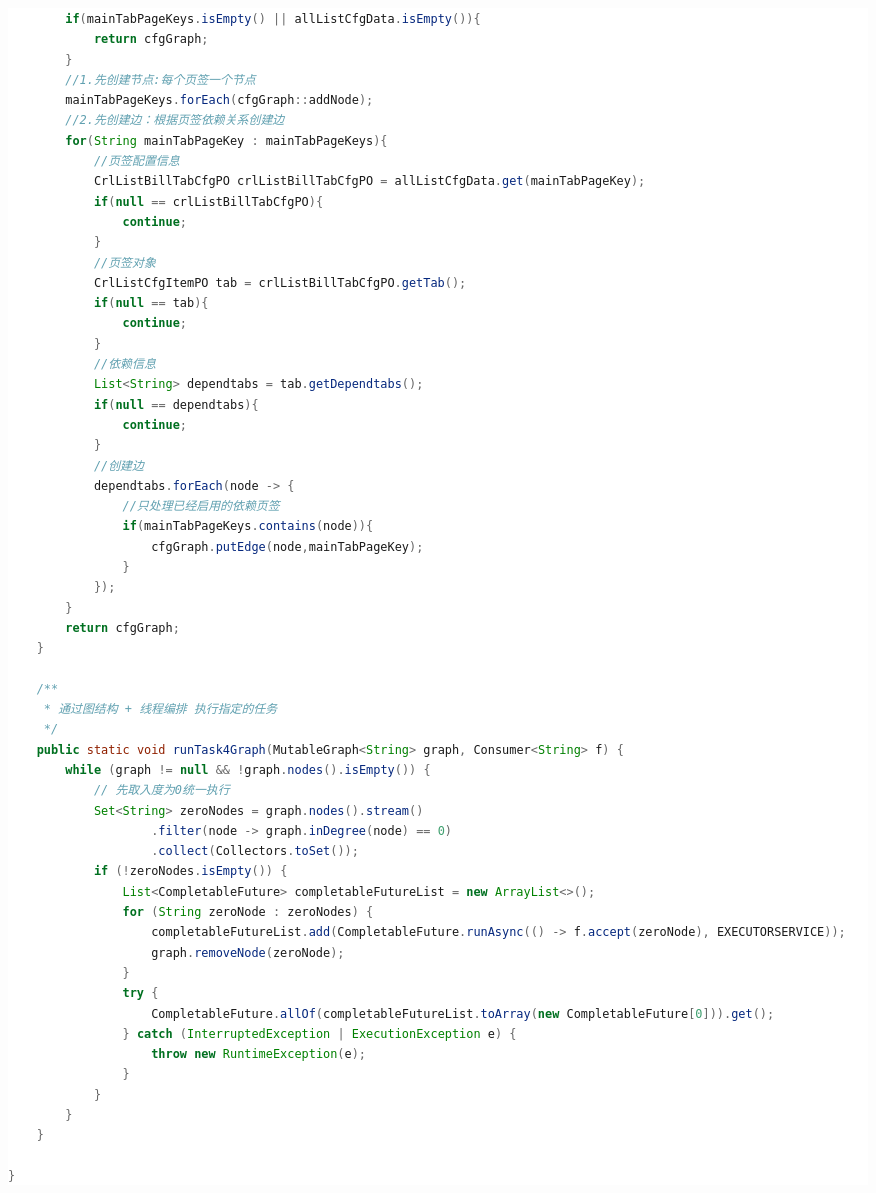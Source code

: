 ```Java
        if(mainTabPageKeys.isEmpty() || allListCfgData.isEmpty()){
            return cfgGraph;
        }
        //1.先创建节点:每个页签一个节点
        mainTabPageKeys.forEach(cfgGraph::addNode);
        //2.先创建边：根据页签依赖关系创建边
        for(String mainTabPageKey : mainTabPageKeys){
            //页签配置信息
            CrlListBillTabCfgPO crlListBillTabCfgPO = allListCfgData.get(mainTabPageKey);
            if(null == crlListBillTabCfgPO){
                continue;
            }
            //页签对象
            CrlListCfgItemPO tab = crlListBillTabCfgPO.getTab();
            if(null == tab){
                continue;
            }
            //依赖信息
            List<String> dependtabs = tab.getDependtabs();
            if(null == dependtabs){
                continue;
            }
            //创建边
            dependtabs.forEach(node -> {
                //只处理已经启用的依赖页签
                if(mainTabPageKeys.contains(node)){
                    cfgGraph.putEdge(node,mainTabPageKey);
                }
            });
        }
        return cfgGraph;
    }
        
	/**
     * 通过图结构 + 线程编排 执行指定的任务
     */
    public static void runTask4Graph(MutableGraph<String> graph, Consumer<String> f) {
        while (graph != null && !graph.nodes().isEmpty()) {
            // 先取入度为0统一执行
            Set<String> zeroNodes = graph.nodes().stream()
                    .filter(node -> graph.inDegree(node) == 0)
                    .collect(Collectors.toSet());
            if (!zeroNodes.isEmpty()) {
                List<CompletableFuture> completableFutureList = new ArrayList<>();
                for (String zeroNode : zeroNodes) {
                    completableFutureList.add(CompletableFuture.runAsync(() -> f.accept(zeroNode), EXECUTORSERVICE));
                    graph.removeNode(zeroNode);
                }
                try {
                    CompletableFuture.allOf(completableFutureList.toArray(new CompletableFuture[0])).get();
                } catch (InterruptedException | ExecutionException e) {
                    throw new RuntimeException(e);
                }
            }
        }
    }
 
}
```
